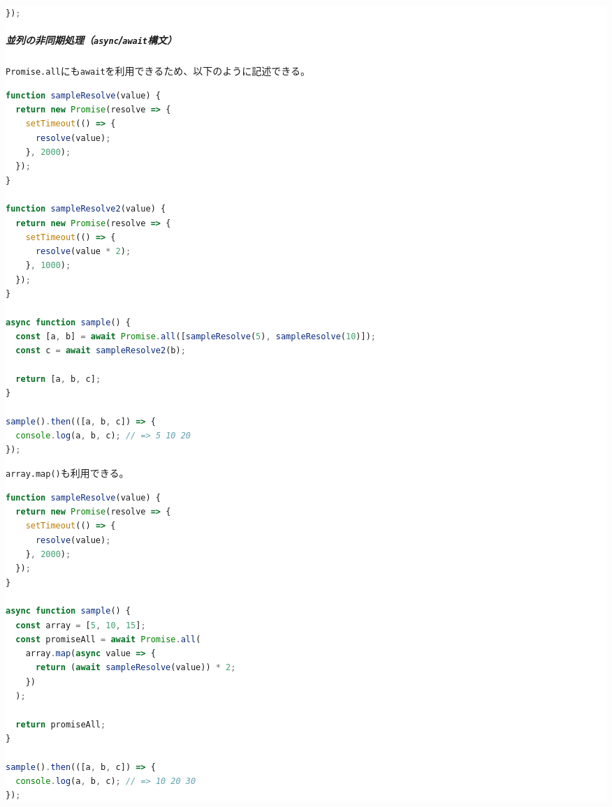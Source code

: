 ```javascript
});
```

##### 並列の非同期処理（`async`/`await`構文）

`Promise.all`にも`await`を利用できるため、以下のように記述できる。

```javascript
function sampleResolve(value) {
  return new Promise(resolve => {
    setTimeout(() => {
      resolve(value);
    }, 2000);
  });
}

function sampleResolve2(value) {
  return new Promise(resolve => {
    setTimeout(() => {
      resolve(value * 2);
    }, 1000);
  });
}

async function sample() {
  const [a, b] = await Promise.all([sampleResolve(5), sampleResolve(10)]);
  const c = await sampleResolve2(b);

  return [a, b, c];
}

sample().then(([a, b, c]) => {
  console.log(a, b, c); // => 5 10 20
});
```

`array.map()`も利用できる。

```javascript
function sampleResolve(value) {
  return new Promise(resolve => {
    setTimeout(() => {
      resolve(value);
    }, 2000);
  });
}

async function sample() {
  const array = [5, 10, 15];
  const promiseAll = await Promise.all(
    array.map(async value => {
      return (await sampleResolve(value)) * 2;
    })
  );

  return promiseAll;
}

sample().then(([a, b, c]) => {
  console.log(a, b, c); // => 10 20 30
});
```
